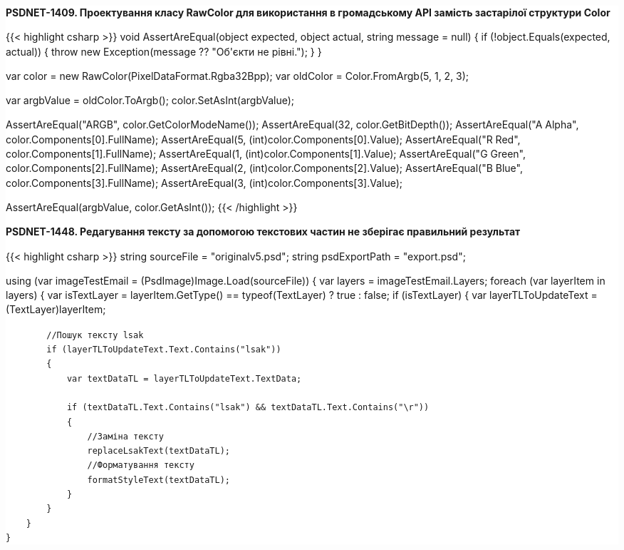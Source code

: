 **PSDNET-1409. Проектування класу RawColor для використання в громадському API замість застарілої структури Color**

{{< highlight csharp >}}
void AssertAreEqual(object expected, object actual, string message = null)
{
    if (!object.Equals(expected, actual))
    {
        throw new Exception(message ?? "Об'єкти не рівні.");
    }
}

var color = new RawColor(PixelDataFormat.Rgba32Bpp);
var oldColor = Color.FromArgb(5, 1, 2, 3);

var argbValue = oldColor.ToArgb();
color.SetAsInt(argbValue);

AssertAreEqual("ARGB", color.GetColorModeName());
AssertAreEqual(32, color.GetBitDepth());
AssertAreEqual("A Alpha", color.Components[0].FullName);
AssertAreEqual(5, (int)color.Components[0].Value);
AssertAreEqual("R Red", color.Components[1].FullName);
AssertAreEqual(1, (int)color.Components[1].Value);
AssertAreEqual("G Green", color.Components[2].FullName);
AssertAreEqual(2, (int)color.Components[2].Value);
AssertAreEqual("B Blue", color.Components[3].FullName);
AssertAreEqual(3, (int)color.Components[3].Value);

AssertAreEqual(argbValue, color.GetAsInt());
{{< /highlight >}}

**PSDNET-1448. Редагування тексту за допомогою текстових частин не зберігає правильний результат**

{{< highlight csharp >}}
string sourceFile =  "originalv5.psd";
string psdExportPath =  "export.psd";

using (var imageTestEmail = (PsdImage)Image.Load(sourceFile))
{
    var layers = imageTestEmail.Layers;
    foreach (var layerItem in layers)
    {
        var isTextLayer = layerItem.GetType() == typeof(TextLayer) ? true : false;
        if (isTextLayer)
        {
            var layerTLToUpdateText = (TextLayer)layerItem;

            //Пошук тексту lsak
            if (layerTLToUpdateText.Text.Contains("lsak"))
            {
                var textDataTL = layerTLToUpdateText.TextData;

                if (textDataTL.Text.Contains("lsak") && textDataTL.Text.Contains("\r"))
                {
                    //Заміна тексту
                    replaceLsakText(textDataTL);
                    //Форматування тексту
                    formatStyleText(textDataTL);
                }
            }
        }
    }
